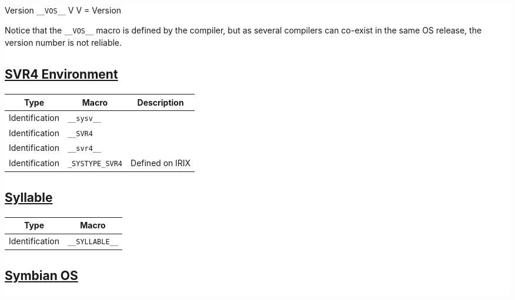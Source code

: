 </tr>
<tr>
<td>Version</td>
<td><code>__VOS__</code></td>
<td>V</td>
<td>V = Version</td>
</tr>
</tbody>
</table>
<p>Notice that the <code>__VOS__</code> macro is defined by the compiler, but as several compilers can co-exist in the same OS release, the version number is not reliable.</p>
<h2 id="svr4-environment"><a class="" href="http://en.wikipedia.org/wiki/UNIX_System_V" rel="nofollow">SVR4 Environment</a></h2>
<table>
<thead>
<tr>
<th>Type</th>
<th>Macro</th>
<th>Description</th>
</tr>
</thead>
<tbody>
<tr>
<td>Identification</td>
<td><code>__sysv__</code></td>
<td></td>
</tr>
<tr>
<td>Identification</td>
<td><code>__SVR4</code></td>
<td></td>
</tr>
<tr>
<td>Identification</td>
<td><code>__svr4__</code></td>
<td></td>
</tr>
<tr>
<td>Identification</td>
<td><code>_SYSTYPE_SVR4</code></td>
<td>Defined on IRIX</td>
</tr>
</tbody>
</table>
<h2 id="syllable"><a class="" href="http://en.wikipedia.org/wiki/Syllable_Desktop" rel="nofollow">Syllable</a></h2>
<table>
<thead>
<tr>
<th>Type</th>
<th>Macro</th>
</tr>
</thead>
<tbody>
<tr>
<td>Identification</td>
<td><code>__SYLLABLE__</code></td>
</tr>
</tbody>
</table>
<h2 id="symbian-os"><a class="" href="http://en.wikipedia.org/wiki/Symbian_OS" rel="nofollow">Symbian OS</a></h2>
<table>
<thead>